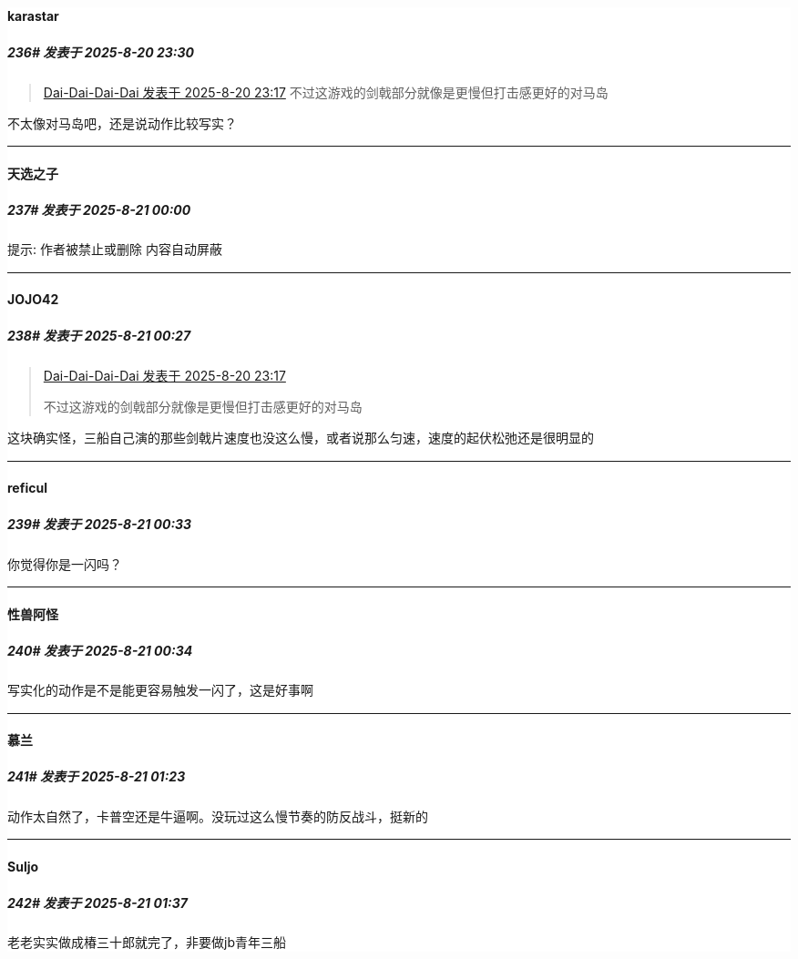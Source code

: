 ####  karastar  
##### 236#       发表于 2025-8-20 23:30

<blockquote><a href="httphttps://stage1st.com/2b/forum.php?mod=redirect&amp;goto=findpost&amp;pid=68297708&amp;ptid=2210366" target="_blank">Dai-Dai-Dai-Dai 发表于 2025-8-20 23:17</a>
不过这游戏的剑戟部分就像是更慢但打击感更好的对马岛</blockquote>
不太像对马岛吧，还是说动作比较写实？

*****

####  天选之子  
##### 237#       发表于 2025-8-21 00:00

提示: 作者被禁止或删除 内容自动屏蔽

*****

####  JOJO42  
##### 238#       发表于 2025-8-21 00:27

<blockquote><a href="httphttps://stage1st.com/2b/forum.php?mod=redirect&amp;goto=findpost&amp;pid=68297708&amp;ptid=2210366" target="_blank">Dai-Dai-Dai-Dai 发表于 2025-8-20 23:17</a>

不过这游戏的剑戟部分就像是更慢但打击感更好的对马岛</blockquote>
这块确实怪，三船自己演的那些剑戟片速度也没这么慢，或者说那么匀速，速度的起伏松弛还是很明显的

*****

####  reficul  
##### 239#       发表于 2025-8-21 00:33

你觉得你是一闪吗？

*****

####  性兽阿怪  
##### 240#       发表于 2025-8-21 00:34

写实化的动作是不是能更容易触发一闪了，这是好事啊


*****

####  慕兰  
##### 241#       发表于 2025-8-21 01:23

动作太自然了，卡普空还是牛逼啊。没玩过这么慢节奏的防反战斗，挺新的

*****

####  Suljo  
##### 242#       发表于 2025-8-21 01:37

老老实实做成椿三十郎就完了，非要做jb青年三船
